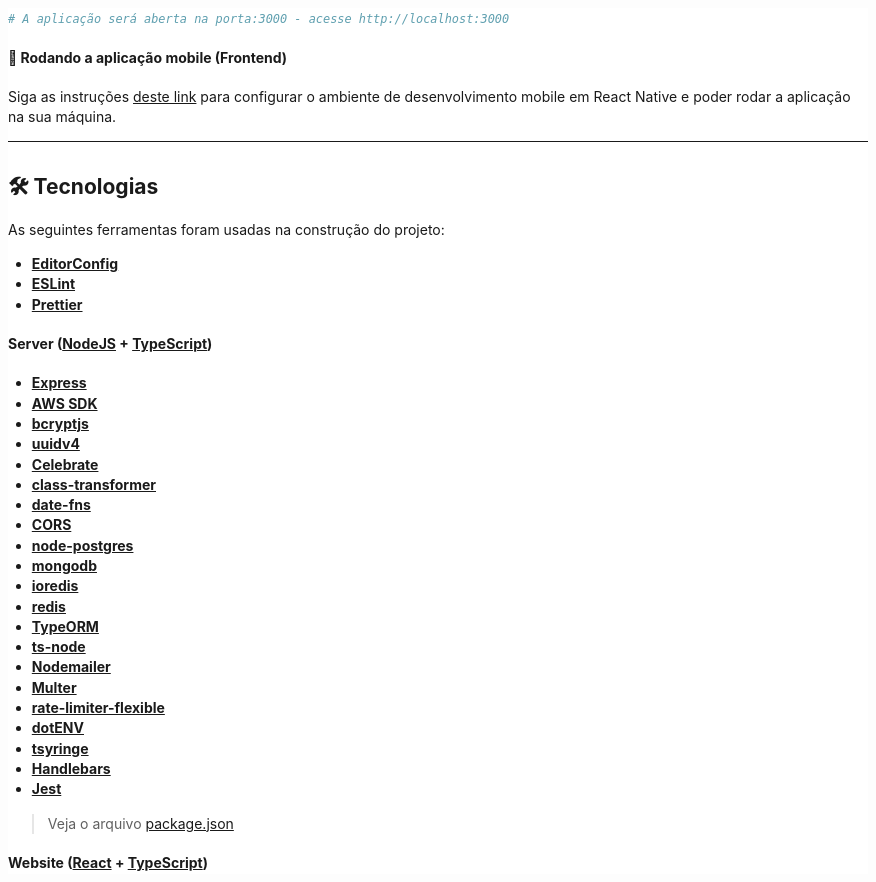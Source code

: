 ```bash
# A aplicação será aberta na porta:3000 - acesse http://localhost:3000

```


#### 📱 Rodando a aplicação mobile (Frontend) <a name="rodando-a-aplicacao-mobile"></a>

Siga as instruções [deste link](https://react-native.rocketseat.dev/) para configurar o ambiente de desenvolvimento mobile em React Native e poder rodar a aplicação na sua máquina.


---

## 🛠 Tecnologias <a name="tecnologias"></a>

As seguintes ferramentas foram usadas na construção do projeto:

-   **[EditorConfig](https://editorconfig.org/)**
-   **[ESLint](https://eslint.org/)**
-   **[Prettier](https://prettier.io/)**

#### **Server**  ([NodeJS](https://nodejs.org/en/)  +  [TypeScript](https://www.typescriptlang.org/)) <a name="tecnologias-server"></a>

-   **[Express](https://expressjs.com/)**
-   **[AWS SDK](https://aws.amazon.com/pt/sdk-for-node-js/)**
-   **[bcryptjs](https://www.npmjs.com/package/bcryptjs)**
-   **[uuidv4](https://www.npmjs.com/package/uuidv4)**
-   **[Celebrate](https://github.com/arb/celebrate)**
-   **[class-transformer](https://github.com/typestack/class-transformer)**
-   **[date-fns](https://date-fns.org/)**
-   **[CORS](https://expressjs.com/en/resources/middleware/cors.html)**
-   **[node-postgres](https://node-postgres.com/)**
-   **[mongodb](https://mongodb.github.io/node-mongodb-native/)**
-   **[ioredis](https://github.com/luin/ioredis)**
-   **[redis](https://www.npmjs.com/package/redis)**
-   **[TypeORM](https://typeorm.io/)**
-   **[ts-node](https://github.com/TypeStrong/ts-node)**
-   **[Nodemailer](https://nodemailer.com/about/)**
-   **[Multer](https://github.com/expressjs/multer)**
-   **[rate-limiter-flexible](https://www.npmjs.com/package/rate-limiter-flexible)**
-   **[dotENV](https://github.com/motdotla/dotenv)**
-   **[tsyringe](https://github.com/microsoft/tsyringe)**
-   **[Handlebars](https://handlebarsjs.com/)**
-   **[Jest](https://jestjs.io/)**

> Veja o arquivo  [package.json](https://github.com/lucasbarzan/gobarber/blob/master/server/package.json)

#### **Website**  ([React](https://reactjs.org/)  +  [TypeScript](https://www.typescriptlang.org/)) <a name="tecnologias-website"></a>
